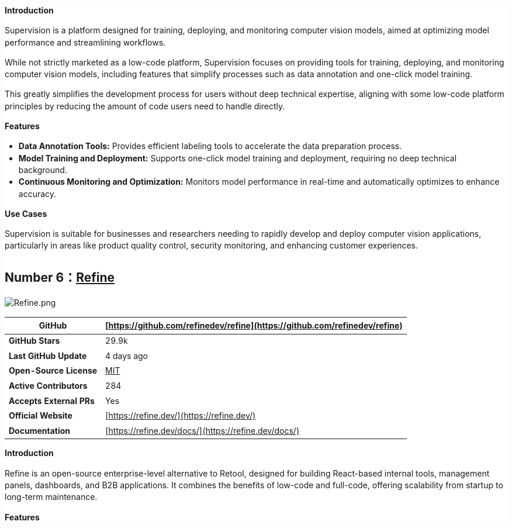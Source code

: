 **Introduction**

Supervision is a platform designed for training, deploying, and monitoring computer vision models, aimed at optimizing model performance and streamlining workflows.

While not strictly marketed as a low-code platform, Supervision focuses on providing tools for training, deploying, and monitoring computer vision models, including features that simplify processes such as data annotation and one-click model training.

This greatly simplifies the development process for users without deep technical expertise, aligning with some low-code platform principles by reducing the amount of code users need to handle directly.

**Features**

* **Data Annotation Tools:** Provides efficient labeling tools to accelerate the data preparation process.
* **Model Training and Deployment:** Supports one-click model training and deployment, requiring no deep technical background.
* **Continuous Monitoring and Optimization:** Monitors model performance in real-time and automatically optimizes to enhance accuracy.

**Use Cases**

Supervision is suitable for businesses and researchers needing to rapidly develop and deploy computer vision applications, particularly in areas like product quality control, security monitoring, and enhancing customer experiences.

## Number 6：**[Refine](https://refine.dev/)**

![Refine.png](https://static-docs.nocobase.com/602ebba38351a43db6f2d3cb58c1ead4.png)


| **GitHub**               | [https://github.com/refinedev/refine](https://github.com/refinedev/refine) |
| ------------------------ | -------------------------------------------------------------------------- |
| **GitHub Stars**         | 29.9k                                                                      |
| **Last GitHub Update**   | 4 days ago                                                                 |
| **Open-Source License**  | [MIT](https://github.com/refinedev/refine?tab=MIT-1-ov-file#readme)        |
| **Active Contributors**  | 284                                                                        |
| **Accepts External PRs** | Yes                                                                        |
| **Official Website**     | [https://refine.dev/](https://refine.dev/)                                 |
| **Documentation**        | [https://refine.dev/docs/](https://refine.dev/docs/)                       |

**Introduction**

Refine is an open-source enterprise-level alternative to Retool, designed for building React-based internal tools, management panels, dashboards, and B2B applications. It combines the benefits of low-code and full-code, offering scalability from startup to long-term maintenance.

**Features**
